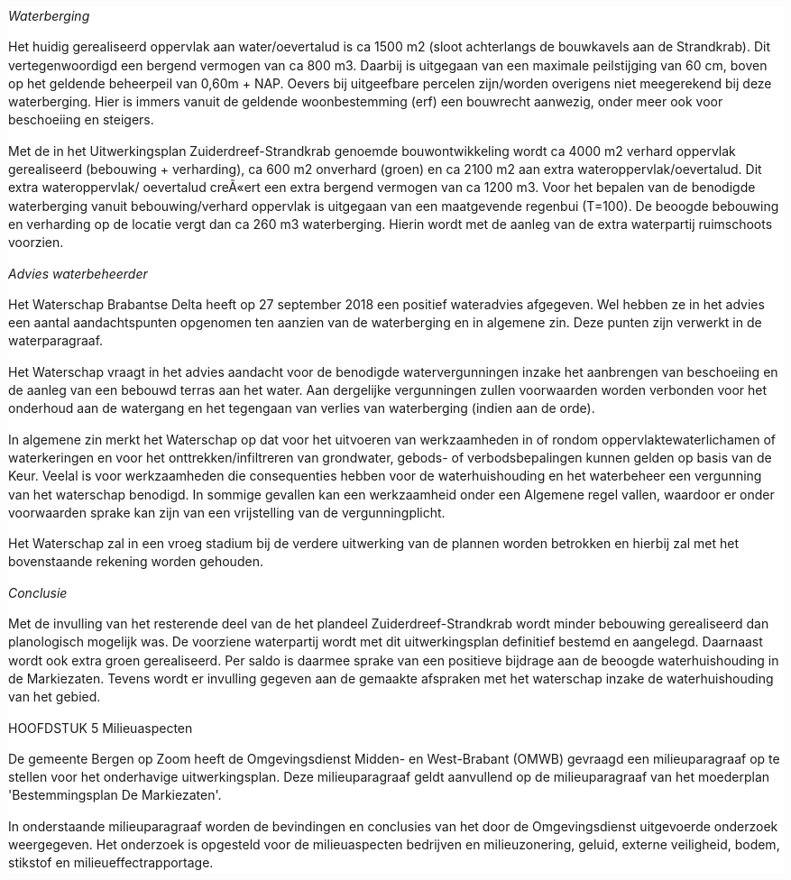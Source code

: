 *Waterberging*

Het huidig gerealiseerd oppervlak aan water/oevertalud is ca 1500 m2 (sloot achterlangs de bouwkavels aan de Strandkrab). Dit vertegenwoordigd een bergend vermogen van ca 800 m3\. Daarbij is uitgegaan van een maximale peilstijging van 60 cm, boven op het geldende beheerpeil van 0,60m \+ NAP. Oevers bij uitgeefbare percelen zijn/worden overigens niet meegerekend bij deze waterberging. Hier is immers vanuit de geldende woonbestemming (erf) een bouwrecht aanwezig, onder meer ook voor beschoeiing en steigers.

Met de in het Uitwerkingsplan Zuiderdreef\-Strandkrab genoemde bouwontwikkeling wordt ca 4000 m2 verhard oppervlak gerealiseerd (bebouwing \+ verharding), ca 600 m2 onverhard (groen) en ca 2100 m2 aan extra wateroppervlak/oevertalud. Dit extra wateroppervlak/ oevertalud creÃ«ert een extra bergend vermogen van ca 1200 m3\. Voor het bepalen van de benodigde waterberging vanuit bebouwing/verhard oppervlak is uitgegaan van een maatgevende regenbui (T\=100\). De beoogde bebouwing en verharding op de locatie vergt dan ca 260 m3 waterberging. Hierin wordt met de aanleg van de extra waterpartij ruimschoots voorzien.

*Advies waterbeheerder*

Het Waterschap Brabantse Delta heeft op 27 september 2018 een positief wateradvies afgegeven. Wel hebben ze in het advies een aantal aandachtspunten opgenomen ten aanzien van de waterberging en in algemene zin. Deze punten zijn verwerkt in de waterparagraaf.

Het Waterschap vraagt in het advies aandacht voor de benodigde watervergunningen inzake het aanbrengen van beschoeiing en de aanleg van een bebouwd terras aan het water. Aan dergelijke vergunningen zullen voorwaarden worden verbonden voor het onderhoud aan de watergang en het tegengaan van verlies van waterberging (indien aan de orde).

In algemene zin merkt het Waterschap op dat voor het uitvoeren van werkzaamheden in of rondom oppervlaktewaterlichamen of waterkeringen en voor het onttrekken/infiltreren van grondwater, gebods\- of verbodsbepalingen kunnen gelden op basis van de Keur. Veelal is voor werkzaamheden die consequenties hebben voor de waterhuishouding en het waterbeheer een vergunning van het waterschap benodigd. In sommige gevallen kan een werkzaamheid onder een Algemene regel vallen, waardoor er onder voorwaarden sprake kan zijn van een vrijstelling van de vergunningplicht.

Het Waterschap zal in een vroeg stadium bij de verdere uitwerking van de plannen worden betrokken en hierbij zal met het bovenstaande rekening worden gehouden.

*Conclusie*

Met de invulling van het resterende deel van de het plandeel Zuiderdreef\-Strandkrab wordt minder bebouwing gerealiseerd dan planologisch mogelijk was. De voorziene waterpartij wordt met dit uitwerkingsplan definitief bestemd en aangelegd. Daarnaast wordt ook extra groen gerealiseerd. Per saldo is daarmee sprake van een positieve bijdrage aan de beoogde waterhuishouding in de Markiezaten. Tevens wordt er invulling gegeven aan de gemaakte afspraken met het waterschap inzake de waterhuishouding van het gebied.

HOOFDSTUK 5 Milieuaspecten

De gemeente Bergen op Zoom heeft de Omgevingsdienst Midden\- en West\-Brabant (OMWB) gevraagd een milieuparagraaf op te stellen voor het onderhavige uitwerkingsplan. Deze milieuparagraaf geldt aanvullend op de milieuparagraaf van het moederplan 'Bestemmingsplan De Markiezaten'.

In onderstaande milieuparagraaf worden de bevindingen en conclusies van het door de Omgevingsdienst uitgevoerde onderzoek weergegeven. Het onderzoek is opgesteld voor de milieuaspecten bedrijven en milieuzonering, geluid, externe veiligheid, bodem, stikstof en milieueffectrapportage.
